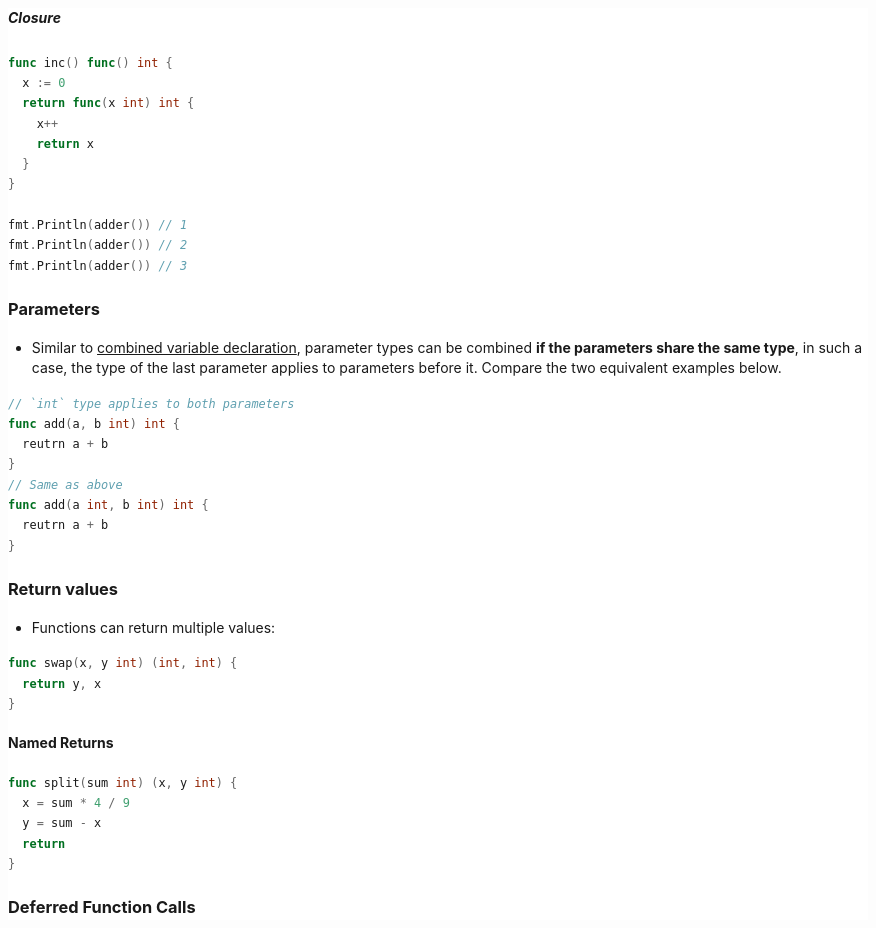 ##### Closure

```go
func inc() func() int {
  x := 0
  return func(x int) int {
    x++
    return x
  }
}

fmt.Println(adder()) // 1
fmt.Println(adder()) // 2
fmt.Println(adder()) // 3
```

### Parameters

- Similar to [combined variable declaration](#combined-variable-declaration), parameter types can be combined **if the parameters share the same type**, in such a case, the type of the last parameter applies to parameters before it. Compare the two equivalent examples below.

```go
// `int` type applies to both parameters
func add(a, b int) int {
  reutrn a + b
}
// Same as above
func add(a int, b int) int {
  reutrn a + b
}

```

### Return values

- Functions can return multiple values:

```go
func swap(x, y int) (int, int) {
  return y, x
}
```

#### Named Returns

```go
func split(sum int) (x, y int) {
  x = sum * 4 / 9
  y = sum - x
  return
}
```

### Deferred Function Calls
